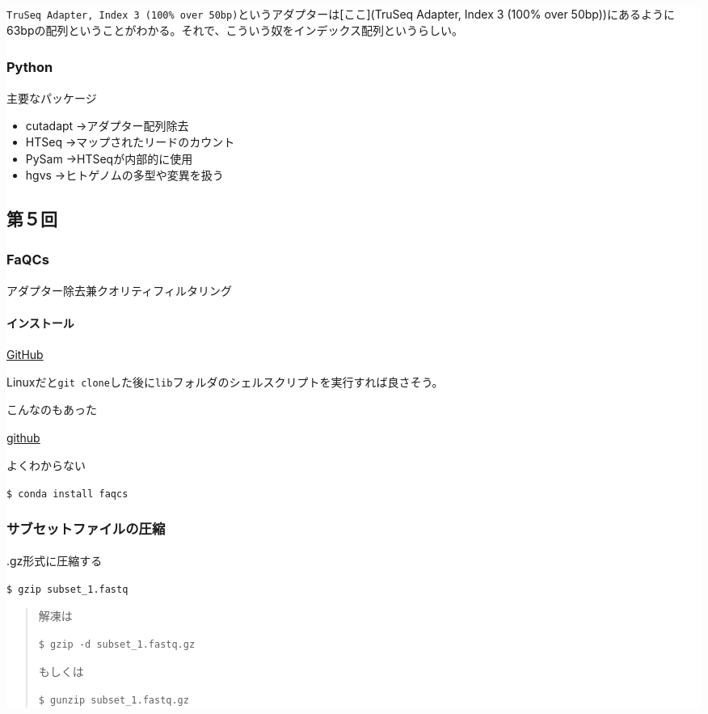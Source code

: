`TruSeq Adapter, Index 3 (100% over 50bp)`というアダプターは[ここ](TruSeq Adapter, Index 3 (100% over 50bp))にあるように63bpの配列ということがわかる。それで、こういう奴をインデックス配列というらしい。

### Python

主要なパッケージ

* cutadapt →アダプター配列除去
* HTSeq →マップされたリードのカウント
* PySam →HTSeqが内部的に使用
* hgvs →ヒトゲノムの多型や変異を扱う

## 第５回

### FaQCs

アダプター除去兼クオリティフィルタリング

#### インストール

[GitHub](https://github.com/chienchi/FaQCs)

Linuxだと`git clone`した後に`lib`フォルダのシェルスクリプトを実行すれば良さそう。

こんなのもあった

[github](https://github.com/LANL-Bioinformatics/FaQCs)

よくわからない

```shell
$ conda install faqcs
```

### サブセットファイルの圧縮

.gz形式に圧縮する

```shell
$ gzip subset_1.fastq
```

> 解凍は
>
> ```shell
> $ gzip -d subset_1.fastq.gz
> ```
>
> もしくは
>
> ```shell
> $ gunzip subset_1.fastq.gz
> ```
>
> 

